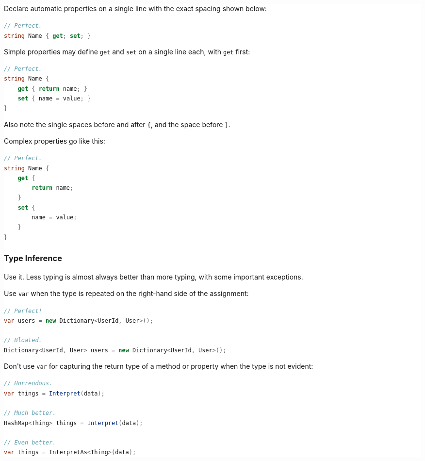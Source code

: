 Declare automatic properties on a single line with the exact spacing shown below:

```csharp
// Perfect.
string Name { get; set; }
```

Simple properties may define `get` and `set` on a single line each, with `get` first:

```csharp
// Perfect.
string Name {
    get { return name; }
    set { name = value; }
}
```

Also note the single spaces before and after `{`, and the space before `}`.

Complex properties go like this:

```csharp
// Perfect.
string Name {
    get {
        return name;
    }
    set {
        name = value;
    }
}
```

### Type Inference

Use it. Less typing is almost always better than more typing, with some important exceptions.

Use `var` when the type is repeated on the right-hand side of the assignment:

```csharp
// Perfect!
var users = new Dictionary<UserId, User>();

// Bloated.
Dictionary<UserId, User> users = new Dictionary<UserId, User>();
```

Don't use `var` for capturing the return type of a method or property when the type is not evident:

```csharp
// Horrendous.
var things = Interpret(data);

// Much better.
HashMap<Thing> things = Interpret(data);

// Even better.
var things = InterpretAs<Thing>(data);

```
